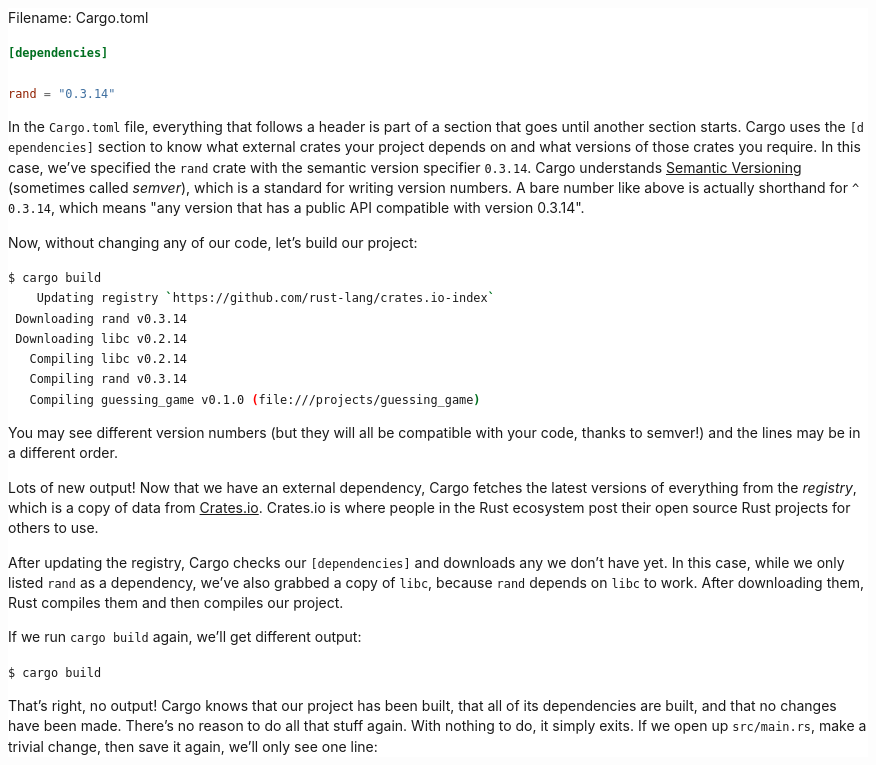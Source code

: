 Filename: Cargo.toml

```toml
[dependencies]

rand = "0.3.14"
```

In the `Cargo.toml` file, everything that follows a header is part of a section
that goes until another section starts. Cargo uses the `[dependencies]` section
to know what external crates your project depends on and what versions of those
crates you require. In this case, we’ve specified the `rand` crate with the
semantic version specifier `0.3.14`. Cargo understands [Semantic
Versioning][semver] (sometimes called *semver*), which is a
standard for writing version numbers. A bare number like above is actually
shorthand for `^0.3.14`, which means "any version that has a public API
compatible with version 0.3.14".

[semver]: http://semver.org

Now, without changing any of our code, let’s build our project:

```bash
$ cargo build
    Updating registry `https://github.com/rust-lang/crates.io-index`
 Downloading rand v0.3.14
 Downloading libc v0.2.14
   Compiling libc v0.2.14
   Compiling rand v0.3.14
   Compiling guessing_game v0.1.0 (file:///projects/guessing_game)
```

You may see different version numbers (but they will all be compatible with
your code, thanks to semver!) and the lines may be in a different order.

Lots of new output! Now that we have an external dependency, Cargo fetches the
latest versions of everything from the *registry*, which is a copy of data from
[Crates.io][cratesio]. Crates.io is where people in the Rust ecosystem
post their open source Rust projects for others to use.

[cratesio]: https://crates.io

After updating the registry, Cargo checks our `[dependencies]` and downloads
any we don’t have yet. In this case, while we only listed `rand` as a
dependency, we’ve also grabbed a copy of `libc`, because `rand` depends on
`libc` to work. After downloading them, Rust compiles them and then compiles
our project.

If we run `cargo build` again, we’ll get different output:

```bash
$ cargo build
```

That’s right, no output! Cargo knows that our project has been built, that
all of its dependencies are built, and that no changes have been made. There’s
no reason to do all that stuff again. With nothing to do, it simply
exits. If we open up `src/main.rs`, make a trivial change, then save it again,
we’ll only see one line:


[prelude]: https://doc.rust-lang.org/std/prelude/
[string]: ../std/string/struct.String.html
[iostdin]: ../std/io/struct.Stdin.html
[read_line]: ../std/io/struct.Stdin.html#method.read_line
[ioresult]: ../std/io/type.Result.html
[result]: ../std/result/enum.Result.html
[enums]: ch06-00-enums.html
[expect]: ../std/result/enum.Result.html#method.expect
[randcrate]: https://crates.io/crates/rand
[doccargo]: http://doc.crates.io
[doccratesio]: http://doc.crates.io/crates-io.html
[match]: match.html
[parse]: ../std/primitive.str.html#method.parse